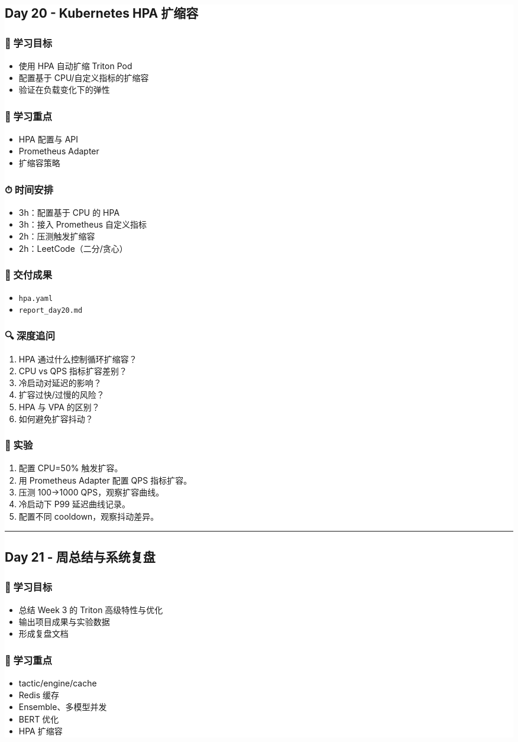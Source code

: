 ## **Day 20 - Kubernetes HPA 扩缩容**

### 🎯 学习目标
- 使用 HPA 自动扩缩 Triton Pod  
- 配置基于 CPU/自定义指标的扩缩容  
- 验证在负载变化下的弹性

### 📌 学习重点
- HPA 配置与 API  
- Prometheus Adapter  
- 扩缩容策略

### ⏱ 时间安排
- 3h：配置基于 CPU 的 HPA  
- 3h：接入 Prometheus 自定义指标  
- 2h：压测触发扩缩容  
- 2h：LeetCode（二分/贪心）

### 📂 交付成果
- `hpa.yaml`  
- `report_day20.md`

### 🔍 深度追问
1. HPA 通过什么控制循环扩缩容？  
2. CPU vs QPS 指标扩容差别？  
3. 冷启动对延迟的影响？  
4. 扩容过快/过慢的风险？  
5. HPA 与 VPA 的区别？  
6. 如何避免扩容抖动？  

### 🧪 实验
1. 配置 CPU=50% 触发扩容。  
2. 用 Prometheus Adapter 配置 QPS 指标扩容。  
3. 压测 100→1000 QPS，观察扩容曲线。  
4. 冷启动下 P99 延迟曲线记录。  
5. 配置不同 cooldown，观察抖动差异。  

---

## **Day 21 - 周总结与系统复盘**

### 🎯 学习目标
- 总结 Week 3 的 Triton 高级特性与优化  
- 输出项目成果与实验数据  
- 形成复盘文档

### 📌 学习重点
- tactic/engine/cache  
- Redis 缓存  
- Ensemble、多模型并发  
- BERT 优化  
- HPA 扩缩容
